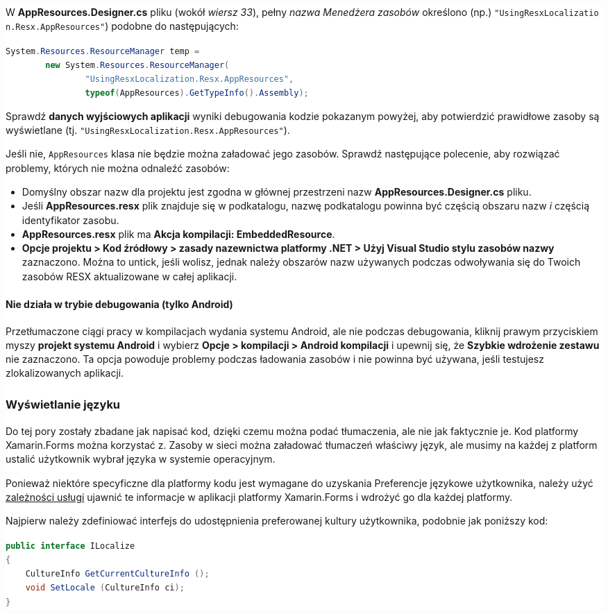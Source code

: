W **AppResources.Designer.cs** pliku (wokół *wiersz 33*), pełny *nazwa Menedżera zasobów* określono (np.) `"UsingResxLocalization.Resx.AppResources"`) podobne do następujących:

```csharp
System.Resources.ResourceManager temp =
        new System.Resources.ResourceManager(
                "UsingResxLocalization.Resx.AppResources",
                typeof(AppResources).GetTypeInfo().Assembly);
```

Sprawdź **danych wyjściowych aplikacji** wyniki debugowania kodzie pokazanym powyżej, aby potwierdzić prawidłowe zasoby są wyświetlane (tj. `"UsingResxLocalization.Resx.AppResources"`).

Jeśli nie, `AppResources` klasa nie będzie można załadować jego zasobów.
Sprawdź następujące polecenie, aby rozwiązać problemy, których nie można odnaleźć zasobów:

* Domyślny obszar nazw dla projektu jest zgodna w głównej przestrzeni nazw **AppResources.Designer.cs** pliku.
* Jeśli **AppResources.resx** plik znajduje się w podkatalogu, nazwę podkatalogu powinna być częścią obszaru nazw *i* częścią identyfikator zasobu.
* **AppResources.resx** plik ma **Akcja kompilacji: EmbeddedResource**.
* **Opcje projektu > Kod źródłowy > zasady nazewnictwa platformy .NET > Użyj Visual Studio stylu zasobów nazwy** zaznaczono. Można to untick, jeśli wolisz, jednak należy obszarów nazw używanych podczas odwoływania się do Twoich zasobów RESX aktualizowane w całej aplikacji.

#### <a name="doesnt-work-in-debug-mode-android-only"></a>Nie działa w trybie debugowania (tylko Android)

Przetłumaczone ciągi pracy w kompilacjach wydania systemu Android, ale nie podczas debugowania, kliknij prawym przyciskiem myszy **projekt systemu Android** i wybierz **Opcje > kompilacji > Android kompilacji** i upewnij się, że **Szybkie wdrożenie zestawu** nie zaznaczono. Ta opcja powoduje problemy podczas ładowania zasobów i nie powinna być używana, jeśli testujesz zlokalizowanych aplikacji.

### <a name="displaying-the-correct-language"></a>Wyświetlanie języku

Do tej pory zostały zbadane jak napisać kod, dzięki czemu można podać tłumaczenia, ale nie jak faktycznie je. Kod platformy Xamarin.Forms można korzystać z. Zasoby w sieci można załadować tłumaczeń właściwy język, ale musimy na każdej z platform ustalić użytkownik wybrał języka w systemie operacyjnym.

Ponieważ niektóre specyficzne dla platformy kodu jest wymagane do uzyskania Preferencje językowe użytkownika, należy użyć [zależności usługi](~/xamarin-forms/app-fundamentals/dependency-service/index.md) ujawnić te informacje w aplikacji platformy Xamarin.Forms i wdrożyć go dla każdej platformy.

Najpierw należy zdefiniować interfejs do udostępnienia preferowanej kultury użytkownika, podobnie jak poniższy kod:

```csharp
public interface ILocalize
{
    CultureInfo GetCurrentCultureInfo ();
    void SetLocale (CultureInfo ci);
}
```
